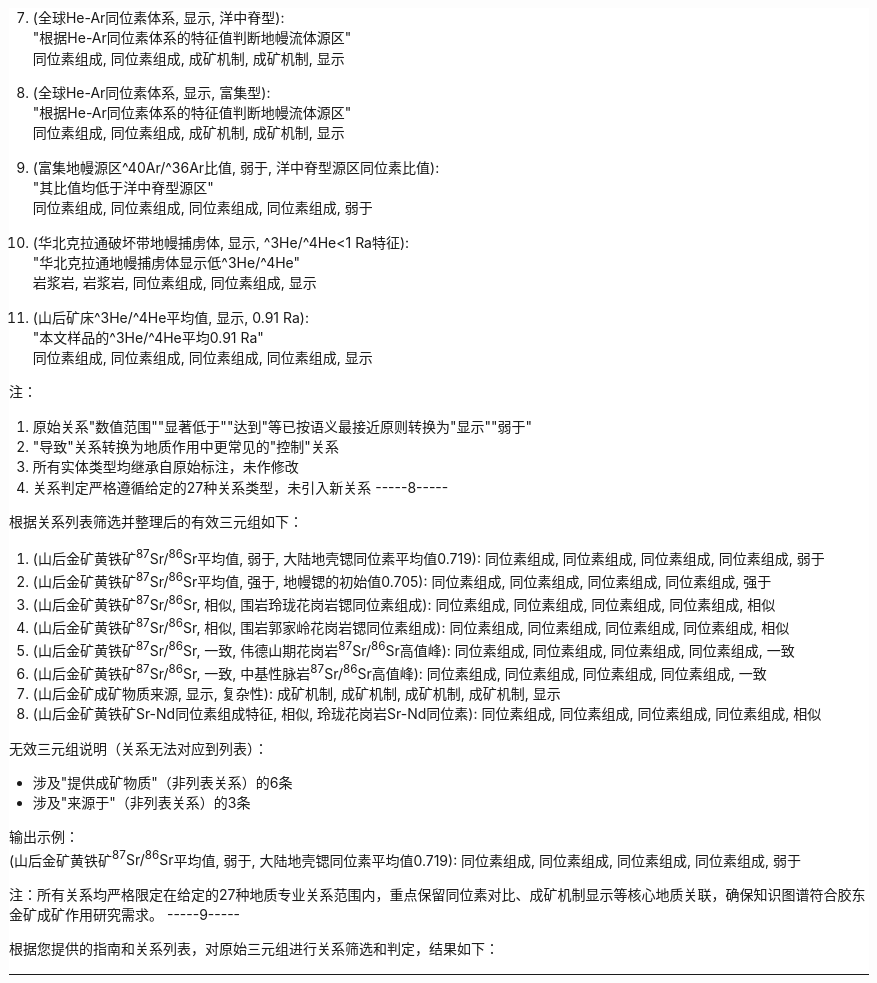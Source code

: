 7. (全球He-Ar同位素体系, 显示, 洋中脊型):  
"根据He-Ar同位素体系的特征值判断地幔流体源区"  
同位素组成, 同位素组成, 成矿机制, 成矿机制, 显示  

8. (全球He-Ar同位素体系, 显示, 富集型):  
"根据He-Ar同位素体系的特征值判断地幔流体源区"  
同位素组成, 同位素组成, 成矿机制, 成矿机制, 显示  

9. (富集地幔源区^40Ar/^36Ar比值, 弱于, 洋中脊型源区同位素比值):  
"其比值均低于洋中脊型源区"  
同位素组成, 同位素组成, 同位素组成, 同位素组成, 弱于  

10. (华北克拉通破坏带地幔捕虏体, 显示, ^3He/^4He<1 Ra特征):  
"华北克拉通地幔捕虏体显示低^3He/^4He"  
岩浆岩, 岩浆岩, 同位素组成, 同位素组成, 显示  

11. (山后矿床^3He/^4He平均值, 显示, 0.91 Ra):  
"本文样品的^3He/^4He平均0.91 Ra"  
同位素组成, 同位素组成, 同位素组成, 同位素组成, 显示  

注：  
1. 原始关系"数值范围""显著低于""达到"等已按语义最接近原则转换为"显示""弱于"  
2. "导致"关系转换为地质作用中更常见的"控制"关系  
3. 所有实体类型均继承自原始标注，未作修改  
4. 关系判定严格遵循给定的27种关系类型，未引入新关系
-----8-----


根据关系列表筛选并整理后的有效三元组如下：

1. (山后金矿黄铁矿$^{87}\mathrm{Sr}/^{86}\mathrm{Sr}$平均值, 弱于, 大陆地壳锶同位素平均值0.719): 同位素组成, 同位素组成, 同位素组成, 同位素组成, 弱于  
2. (山后金矿黄铁矿$^{87}\mathrm{Sr}/^{86}\mathrm{Sr}$平均值, 强于, 地幔锶的初始值0.705): 同位素组成, 同位素组成, 同位素组成, 同位素组成, 强于  
3. (山后金矿黄铁矿$^{87}\mathrm{Sr}/^{86}\mathrm{Sr}$, 相似, 围岩玲珑花岗岩锶同位素组成): 同位素组成, 同位素组成, 同位素组成, 同位素组成, 相似  
4. (山后金矿黄铁矿$^{87}\mathrm{Sr}/^{86}\mathrm{Sr}$, 相似, 围岩郭家岭花岗岩锶同位素组成): 同位素组成, 同位素组成, 同位素组成, 同位素组成, 相似  
5. (山后金矿黄铁矿$^{87}\mathrm{Sr}/^{86}\mathrm{Sr}$, 一致, 伟德山期花岗岩$^{87}\mathrm{Sr}/^{86}\mathrm{Sr}$高值峰): 同位素组成, 同位素组成, 同位素组成, 同位素组成, 一致  
6. (山后金矿黄铁矿$^{87}\mathrm{Sr}/^{86}\mathrm{Sr}$, 一致, 中基性脉岩$^{87}\mathrm{Sr}/^{86}\mathrm{Sr}$高值峰): 同位素组成, 同位素组成, 同位素组成, 同位素组成, 一致  
7. (山后金矿成矿物质来源, 显示, 复杂性): 成矿机制, 成矿机制, 成矿机制, 成矿机制, 显示  
8. (山后金矿黄铁矿Sr-Nd同位素组成特征, 相似, 玲珑花岗岩Sr-Nd同位素): 同位素组成, 同位素组成, 同位素组成, 同位素组成, 相似  

无效三元组说明（关系无法对应到列表）：  
- 涉及"提供成矿物质"（非列表关系）的6条  
- 涉及"来源于"（非列表关系）的3条  

输出示例：  
(山后金矿黄铁矿$^{87}\mathrm{Sr}/^{86}\mathrm{Sr}$平均值, 弱于, 大陆地壳锶同位素平均值0.719): 同位素组成, 同位素组成, 同位素组成, 同位素组成, 弱于  

注：所有关系均严格限定在给定的27种地质专业关系范围内，重点保留同位素对比、成矿机制显示等核心地质关联，确保知识图谱符合胶东金矿成矿作用研究需求。
-----9-----


根据您提供的指南和关系列表，对原始三元组进行关系筛选和判定，结果如下：

---